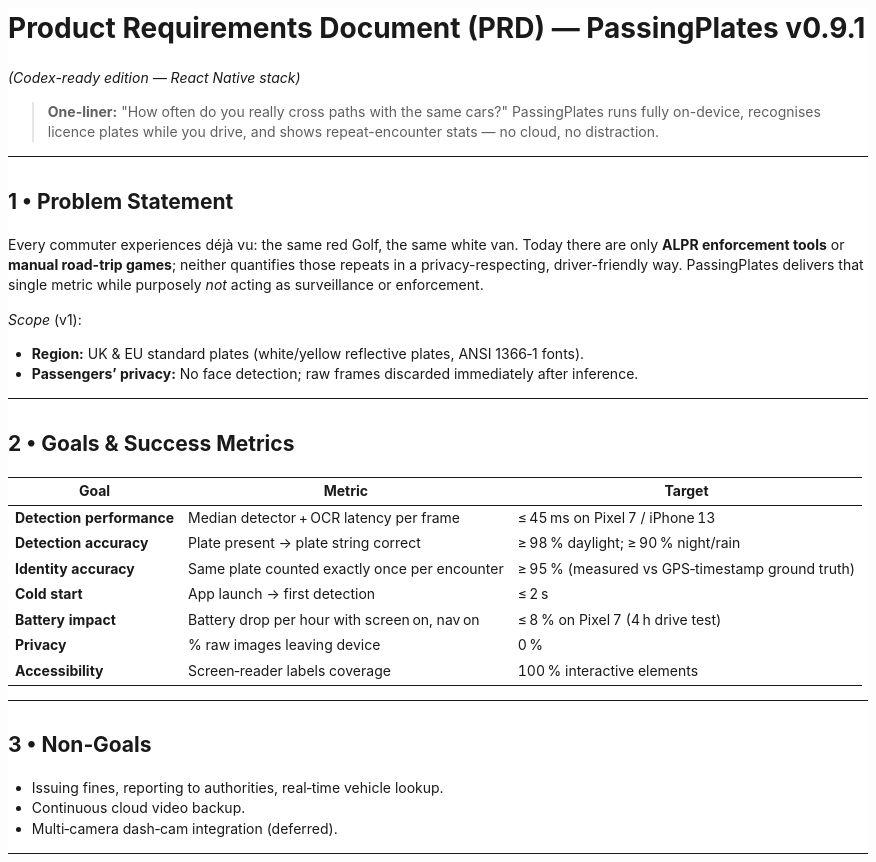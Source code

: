 # Product Requirements Document (PRD) — PassingPlates v0.9.1

*(Codex-ready edition — React Native stack)*

> **One-liner:** "How often do you really cross paths with the same cars?" PassingPlates runs fully on-device, recognises licence plates while you drive, and shows repeat-encounter stats — no cloud, no distraction.

---

## 1 • Problem Statement

Every commuter experiences déjà vu: the same red Golf, the same white van. Today there are only **ALPR enforcement tools** or **manual road-trip games**; neither quantifies those repeats in a privacy-respecting, driver-friendly way. PassingPlates delivers that single metric while purposely *not* acting as surveillance or enforcement.

*Scope* (v1):

* **Region:** UK & EU standard plates (white/yellow reflective plates, ANSI 1366‑1 fonts).
* **Passengers’ privacy:** No face detection; raw frames discarded immediately after inference.

---

## 2 • Goals & Success Metrics

| Goal                      | Metric                                        | Target                                          |
| ------------------------- | --------------------------------------------- | ----------------------------------------------- |
| **Detection performance** | Median detector + OCR latency per frame       | ≤ 45 ms on Pixel 7 / iPhone 13                  |
| **Detection accuracy**    | Plate present → plate string correct          | ≥ 98 % daylight; ≥ 90 % night/rain              |
| **Identity accuracy**     | Same plate counted exactly once per encounter | ≥ 95 % (measured vs GPS‑timestamp ground truth) |
| **Cold start**            | App launch → first detection                  | ≤ 2 s                                           |
| **Battery impact**        | Battery drop per hour with screen on, nav on  | ≤ 8 % on Pixel 7 (4 h drive test)               |
| **Privacy**               | % raw images leaving device                   | 0 %                                             |
| **Accessibility**         | Screen‑reader labels coverage                 | 100 % interactive elements                      |

---

## 3 • Non‑Goals

* Issuing fines, reporting to authorities, real‑time vehicle lookup.
* Continuous cloud video backup.
* Multi‑camera dash‑cam integration (deferred).

---
